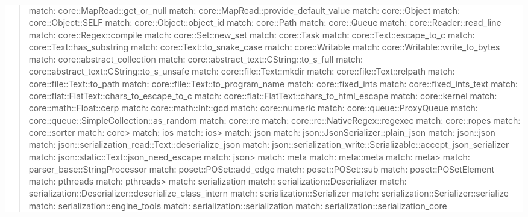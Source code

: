 > match: core::MapRead::get_or_null
> match: core::MapRead::provide_default_value
> match: core::Object
> match: core::Object::SELF
> match: core::Object::object_id
> match: core::Path
> match: core::Queue
> match: core::Reader::read_line
> match: core::Regex::compile
> match: core::Set::new_set
> match: core::Task
> match: core::Text::escape_to_c
> match: core::Text::has_substring
> match: core::Text::to_snake_case
> match: core::Writable
> match: core::Writable::write_to_bytes
> match: core::abstract_collection
> match: core::abstract_text::CString::to_s_full
> match: core::abstract_text::CString::to_s_unsafe
> match: core::file::Text::mkdir
> match: core::file::Text::relpath
> match: core::file::Text::to_path
> match: core::file::Text::to_program_name
> match: core::fixed_ints
> match: core::fixed_ints_text
> match: core::flat::FlatText::chars_to_escape_to_c
> match: core::flat::FlatText::chars_to_html_escape
> match: core::kernel
> match: core::math::Float::cerp
> match: core::math::Int::gcd
> match: core::numeric
> match: core::queue::ProxyQueue
> match: core::queue::SimpleCollection::as_random
> match: core::re
> match: core::re::NativeRegex::regexec
> match: core::ropes
> match: core::sorter
> match: core>
> match: ios
> match: ios>
> match: json
> match: json::JsonSerializer::plain_json
> match: json::json
> match: json::serialization_read::Text::deserialize_json
> match: json::serialization_write::Serializable::accept_json_serializer
> match: json::static::Text::json_need_escape
> match: json>
> match: meta
> match: meta::meta
> match: meta>
> match: parser_base::StringProcessor
> match: poset::POSet::add_edge
> match: poset::POSet::sub
> match: poset::POSetElement
> match: pthreads
> match: pthreads>
> match: serialization
> match: serialization::Deserializer
> match: serialization::Deserializer::deserialize_class_intern
> match: serialization::Serializer
> match: serialization::Serializer::serialize
> match: serialization::engine_tools
> match: serialization::serialization
> match: serialization::serialization_core